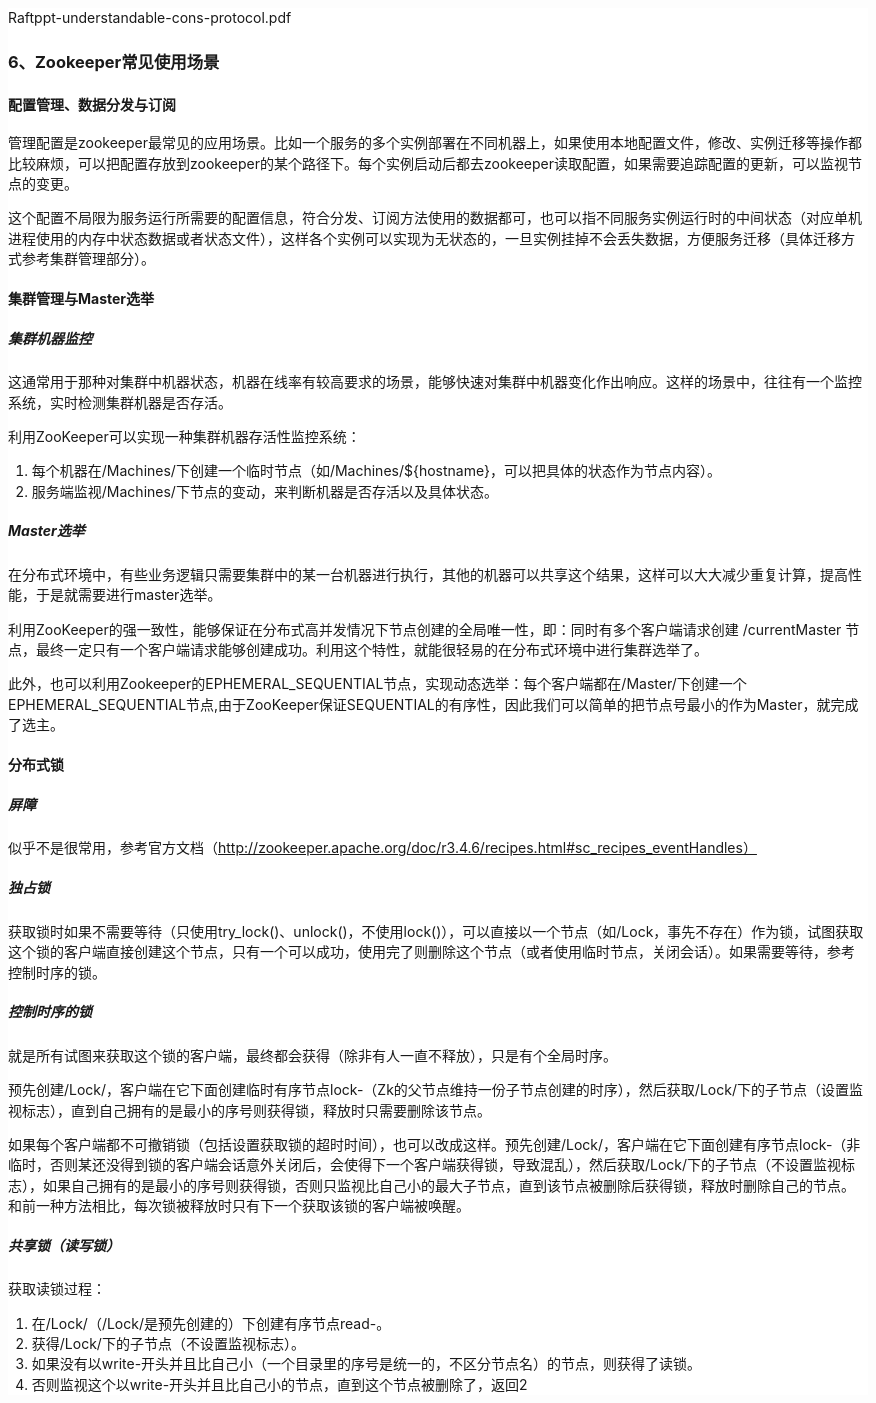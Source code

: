 Raftppt-understandable-cons-protocol.pdf

### 6、Zookeeper常见使用场景

#### 配置管理、数据分发与订阅

管理配置是zookeeper最常见的应用场景。比如一个服务的多个实例部署在不同机器上，如果使用本地配置文件，修改、实例迁移等操作都比较麻烦，可以把配置存放到zookeeper的某个路径下。每个实例启动后都去zookeeper读取配置，如果需要追踪配置的更新，可以监视节点的变更。

这个配置不局限为服务运行所需要的配置信息，符合分发、订阅方法使用的数据都可，也可以指不同服务实例运行时的中间状态（对应单机进程使用的内存中状态数据或者状态文件），这样各个实例可以实现为无状态的，一旦实例挂掉不会丢失数据，方便服务迁移（具体迁移方式参考集群管理部分）。

#### 集群管理与Master选举

##### 集群机器监控

这通常用于那种对集群中机器状态，机器在线率有较高要求的场景，能够快速对集群中机器变化作出响应。这样的场景中，往往有一个监控系统，实时检测集群机器是否存活。

利用ZooKeeper可以实现一种集群机器存活性监控系统：

1. 每个机器在/Machines/下创建一个临时节点（如/Machines/${hostname}，可以把具体的状态作为节点内容）。
2. 服务端监视/Machines/下节点的变动，来判断机器是否存活以及具体状态。

##### Master选举

在分布式环境中，有些业务逻辑只需要集群中的某一台机器进行执行，其他的机器可以共享这个结果，这样可以大大减少重复计算，提高性能，于是就需要进行master选举。

利用ZooKeeper的强一致性，能够保证在分布式高并发情况下节点创建的全局唯一性，即：同时有多个客户端请求创建 /currentMaster 节点，最终一定只有一个客户端请求能够创建成功。利用这个特性，就能很轻易的在分布式环境中进行集群选举了。

此外，也可以利用Zookeeper的EPHEMERAL_SEQUENTIAL节点，实现动态选举：每个客户端都在/Master/下创建一个EPHEMERAL_SEQUENTIAL节点,由于ZooKeeper保证SEQUENTIAL的有序性，因此我们可以简单的把节点号最小的作为Master，就完成了选主。

#### 分布式锁

##### 屏障
似乎不是很常用，参考官方文档（http://zookeeper.apache.org/doc/r3.4.6/recipes.html#sc_recipes_eventHandles）

##### 独占锁
获取锁时如果不需要等待（只使用try_lock()、unlock()，不使用lock()），可以直接以一个节点（如/Lock，事先不存在）作为锁，试图获取这个锁的客户端直接创建这个节点，只有一个可以成功，使用完了则删除这个节点（或者使用临时节点，关闭会话）。如果需要等待，参考控制时序的锁。

##### 控制时序的锁
就是所有试图来获取这个锁的客户端，最终都会获得（除非有人一直不释放），只是有个全局时序。

预先创建/Lock/，客户端在它下面创建临时有序节点lock-（Zk的父节点维持一份子节点创建的时序），然后获取/Lock/下的子节点（设置监视标志），直到自己拥有的是最小的序号则获得锁，释放时只需要删除该节点。

如果每个客户端都不可撤销锁（包括设置获取锁的超时时间），也可以改成这样。预先创建/Lock/，客户端在它下面创建有序节点lock-（非临时，否则某还没得到锁的客户端会话意外关闭后，会使得下一个客户端获得锁，导致混乱），然后获取/Lock/下的子节点（不设置监视标志），如果自己拥有的是最小的序号则获得锁，否则只监视比自己小的最大子节点，直到该节点被删除后获得锁，释放时删除自己的节点。和前一种方法相比，每次锁被释放时只有下一个获取该锁的客户端被唤醒。

##### 共享锁（读写锁）

获取读锁过程：

1. 在/Lock/（/Lock/是预先创建的）下创建有序节点read-。
2. 获得/Lock/下的子节点（不设置监视标志）。
3. 如果没有以write-开头并且比自己小（一个目录里的序号是统一的，不区分节点名）的节点，则获得了读锁。
4. 否则监视这个以write-开头并且比自己小的节点，直到这个节点被删除了，返回2
